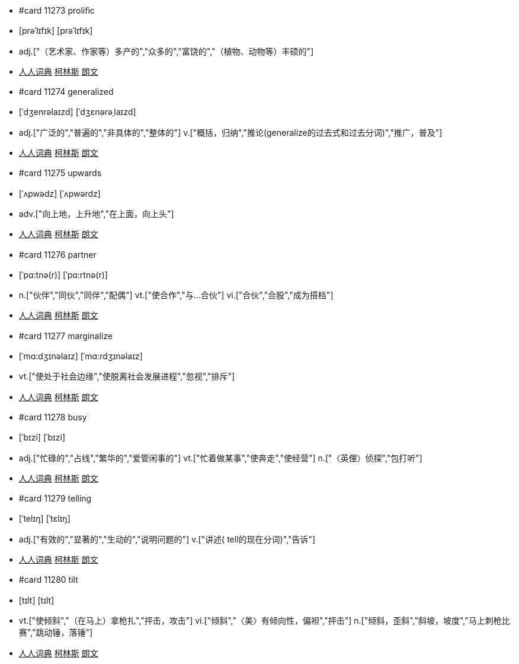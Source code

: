 -  #card
  11273 prolific
  - [prəˈlɪfɪk]  [prəˈlɪfɪk]
  - adj.["（艺术家、作家等）多产的","众多的","富饶的","（植物、动物等）丰硕的"]
  - [人人词典](https://www.91dict.com/words?w=prolific) [柯林斯](https://www.collinsdictionary.com/zh/dictionary/english/prolific) [朗文](https://www.ldoceonline.com/dictionary/prolific)

-  #card
  11274 generalized
  - [ˈdʒenrəlaɪzd]  [ˈdʒɛnərəˌlaɪzd]
  - adj.["广泛的","普遍的","非具体的","整体的"]  v.["概括，归纳","推论(generalize的过去式和过去分词)","推广，普及"]
  - [人人词典](https://www.91dict.com/words?w=generalized) [柯林斯](https://www.collinsdictionary.com/zh/dictionary/english/generalized) [朗文](https://www.ldoceonline.com/dictionary/generalized)

-  #card
  11275 upwards
  - [ˈʌpwədz]  [ˈʌpwərdz]
  - adv.["向上地，上升地","在上面，向上头"]
  - [人人词典](https://www.91dict.com/words?w=upwards) [柯林斯](https://www.collinsdictionary.com/zh/dictionary/english/upwards) [朗文](https://www.ldoceonline.com/dictionary/upwards)

-  #card
  11276 partner
  - [ˈpɑ:tnə(r)]  [ˈpɑ:rtnə(r)]
  - n.["伙伴","同伙","同伴","配偶"]  vt.["使合作","与…合伙"]  vi.["合伙","合股","成为搭档"]
  - [人人词典](https://www.91dict.com/words?w=partner) [柯林斯](https://www.collinsdictionary.com/zh/dictionary/english/partner) [朗文](https://www.ldoceonline.com/dictionary/partner)

-  #card
  11277 marginalize
  - [ˈmɑ:dʒɪnəlaɪz]  [ˈmɑ:rdʒɪnəlaɪz]
  - vt.["使处于社会边缘","使脱离社会发展进程","忽视","排斥"]
  - [人人词典](https://www.91dict.com/words?w=marginalize) [柯林斯](https://www.collinsdictionary.com/zh/dictionary/english/marginalize) [朗文](https://www.ldoceonline.com/dictionary/marginalize)

-  #card
  11278 busy
  - [ˈbɪzi]  [ˈbɪzi]
  - adj.["忙碌的","占线","繁华的","爱管闲事的"]  vt.["忙着做某事","使奔走","使经营"]  n.["〈英俚〉侦探","包打听"]
  - [人人词典](https://www.91dict.com/words?w=busy) [柯林斯](https://www.collinsdictionary.com/zh/dictionary/english/busy) [朗文](https://www.ldoceonline.com/dictionary/busy)

-  #card
  11279 telling
  - [ˈtelɪŋ]  [ˈtɛlɪŋ]
  - adj.["有效的","显著的","生动的","说明问题的"]  v.["讲述( tell的现在分词)","告诉"]
  - [人人词典](https://www.91dict.com/words?w=telling) [柯林斯](https://www.collinsdictionary.com/zh/dictionary/english/telling) [朗文](https://www.ldoceonline.com/dictionary/telling)

-  #card
  11280 tilt
  - [tɪlt]  [tɪlt]
  - vt.["使倾斜","（在马上）拿枪扎","抨击，攻击"]  vi.["倾斜","〈美〉有倾向性，偏袒","抨击"]  n.["倾斜，歪斜","斜坡，坡度","马上刺枪比赛","跳动锤，落锤"]
  - [人人词典](https://www.91dict.com/words?w=tilt) [柯林斯](https://www.collinsdictionary.com/zh/dictionary/english/tilt) [朗文](https://www.ldoceonline.com/dictionary/tilt)
